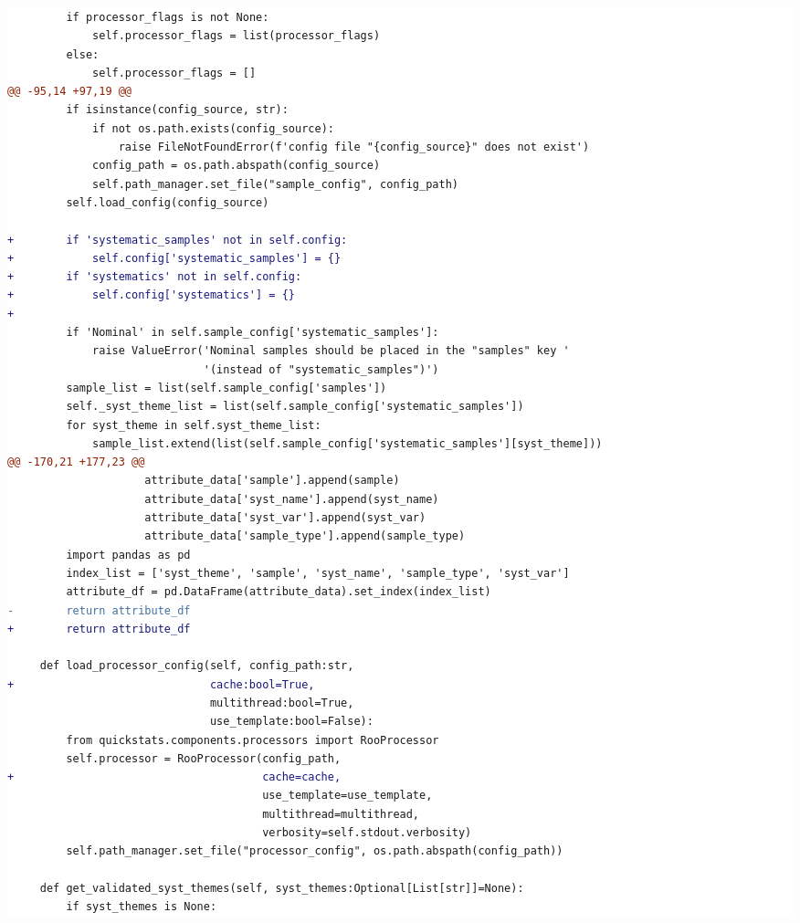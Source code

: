```diff
         if processor_flags is not None:
             self.processor_flags = list(processor_flags)
         else:
             self.processor_flags = []
@@ -95,14 +97,19 @@
         if isinstance(config_source, str):
             if not os.path.exists(config_source):
                 raise FileNotFoundError(f'config file "{config_source}" does not exist')
             config_path = os.path.abspath(config_source)
             self.path_manager.set_file("sample_config", config_path)
         self.load_config(config_source)
         
+        if 'systematic_samples' not in self.config:
+            self.config['systematic_samples'] = {}
+        if 'systematics' not in self.config:
+            self.config['systematics'] = {}
+            
         if 'Nominal' in self.sample_config['systematic_samples']:
             raise ValueError('Nominal samples should be placed in the "samples" key '
                              '(instead of "systematic_samples")')
         sample_list = list(self.sample_config['samples'])
         self._syst_theme_list = list(self.sample_config['systematic_samples'])
         for syst_theme in self.syst_theme_list:
             sample_list.extend(list(self.sample_config['systematic_samples'][syst_theme]))
@@ -170,21 +177,23 @@
                     attribute_data['sample'].append(sample)
                     attribute_data['syst_name'].append(syst_name)
                     attribute_data['syst_var'].append(syst_var)
                     attribute_data['sample_type'].append(sample_type)
         import pandas as pd
         index_list = ['syst_theme', 'sample', 'syst_name', 'sample_type', 'syst_var']
         attribute_df = pd.DataFrame(attribute_data).set_index(index_list)
-        return attribute_df  
+        return attribute_df
     
     def load_processor_config(self, config_path:str,
+                              cache:bool=True,
                               multithread:bool=True,
                               use_template:bool=False):
         from quickstats.components.processors import RooProcessor
         self.processor = RooProcessor(config_path,
+                                      cache=cache,
                                       use_template=use_template,
                                       multithread=multithread,
                                       verbosity=self.stdout.verbosity)
         self.path_manager.set_file("processor_config", os.path.abspath(config_path))
         
     def get_validated_syst_themes(self, syst_themes:Optional[List[str]]=None):
         if syst_themes is None:
```
